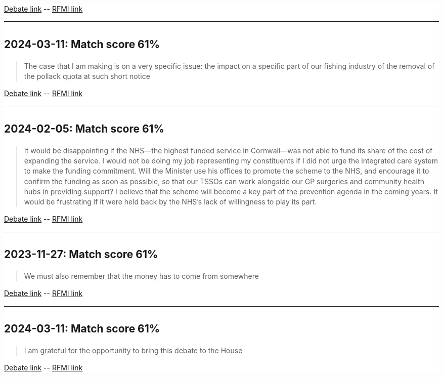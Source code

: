 [Debate link](https://www.theyworkforyou.com/debates/?id=2024-02-05c.95.2)  --  [RFMI link](https://www.theyworkforyou.com/mp/25410/register)


---



## 2024-03-11: Match score 61%

>The case that I am making is on a very specific issue: the impact on a specific part of our fishing industry of the removal of the pollack quota at such short notice

[Debate link](https://www.theyworkforyou.com/debates/?id=2024-03-11c.127.1)  --  [RFMI link](https://www.theyworkforyou.com/mp/25410/register)


---



## 2024-02-05: Match score 61%

>It would be disappointing if the NHS—the highest funded service in Cornwall—was not able to fund its share of the cost of expanding the service. I would not be doing my job representing my constituents if I did not urge the integrated care system to make the funding commitment. Will the Minister use his offices to promote the scheme to the NHS, and encourage it to confirm the  funding as soon as possible, so that our TSSOs can work alongside our GP surgeries and community health hubs in providing support? I believe that the scheme will become a key part of the prevention agenda in the coming years. It would be frustrating if it were held back by the NHS’s lack of willingness to play its part.

[Debate link](https://www.theyworkforyou.com/debates/?id=2024-02-05c.95.2)  --  [RFMI link](https://www.theyworkforyou.com/mp/25410/register)


---



## 2023-11-27: Match score 61%

>We must also remember that the money has to come from somewhere

[Debate link](https://www.theyworkforyou.com/debates/?id=2023-11-27a.614.2)  --  [RFMI link](https://www.theyworkforyou.com/mp/25410/register)


---



## 2024-03-11: Match score 61%

>I am grateful for the opportunity to bring this debate to the House

[Debate link](https://www.theyworkforyou.com/debates/?id=2024-03-11c.126.2)  --  [RFMI link](https://www.theyworkforyou.com/mp/25410/register)
